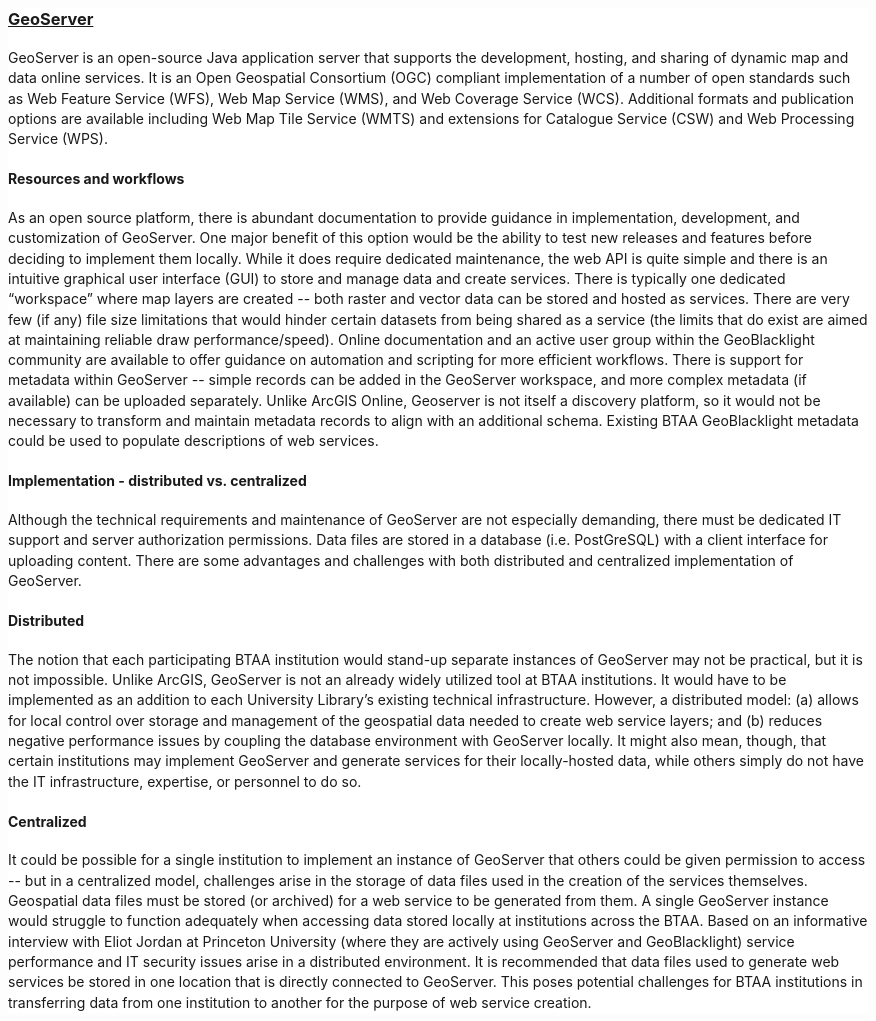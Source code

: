 ### [GeoServer](http://geoserver.org/)

GeoServer is an open-source Java application server that supports the development, hosting, and sharing of dynamic map and data online services. It is an Open Geospatial Consortium (OGC) compliant implementation of a number of open standards such as Web Feature Service (WFS), Web Map Service (WMS), and Web Coverage Service (WCS). Additional formats and publication options are available including Web Map Tile Service (WMTS) and extensions for Catalogue Service (CSW) and Web Processing Service (WPS).

#### Resources and workflows

As an open source platform, there is abundant documentation to provide guidance in implementation, development, and customization of GeoServer. One major benefit of this option would be the ability to test new releases and features before deciding to implement them locally.  While it does require dedicated maintenance, the web API is quite simple and there is an intuitive graphical user interface (GUI) to store and manage data and create services. There is typically one dedicated “workspace” where map layers are created \-- both raster and vector data can be stored and hosted as services. There are very few (if any) file size limitations that would hinder certain datasets from being shared as a service (the limits that do exist are aimed at maintaining reliable draw performance/speed). Online documentation and an active user group within the GeoBlacklight community are available to offer guidance on automation and scripting for more efficient workflows. There is support for metadata within GeoServer \-- simple records can be added in the GeoServer workspace, and more complex metadata (if available) can be uploaded separately. Unlike ArcGIS Online, Geoserver is not itself a discovery platform, so it  would not be necessary to transform and maintain metadata records to align with an additional schema. Existing BTAA GeoBlacklight metadata could be used to populate descriptions of web services.

#### Implementation \- distributed vs. centralized

Although the technical requirements and maintenance of GeoServer are not especially demanding, there must be dedicated IT support and server authorization permissions. Data files are stored in a database (i.e. PostGreSQL) with a client interface for uploading content. There are some advantages and challenges with both distributed and centralized implementation of GeoServer. 

#### Distributed

The notion that each participating BTAA institution would stand-up separate instances of GeoServer may not be practical, but it is not impossible. Unlike ArcGIS, GeoServer is not an already widely utilized tool  at BTAA institutions. It would have to be implemented as an addition to each University Library’s existing technical infrastructure. However, a distributed model: (a) allows for local control over storage and management of the geospatial data needed to create web service layers; and (b) reduces negative performance issues by coupling the database environment with GeoServer locally.  It might also mean, though, that certain institutions may implement GeoServer and generate services for their locally-hosted data, while others simply do not have the IT infrastructure, expertise, or personnel to do so.

#### Centralized

It could be possible for a single institution to implement an instance of GeoServer that others could be given permission to access \-- but in a centralized model, challenges arise in the storage of data files used in the creation of the services themselves.  Geospatial data files must be stored (or archived) for a web service to be generated from them. A single GeoServer instance would struggle to function adequately when accessing data stored locally at institutions across the BTAA.  Based on an informative interview with Eliot Jordan at Princeton University (where they are actively using GeoServer and GeoBlacklight) service performance and IT security issues arise in a distributed environment. It is recommended that data files used to generate web services be stored in one location that is directly connected to GeoServer. This poses potential challenges for BTAA institutions in transferring data from one institution to another for the purpose of web service creation.
